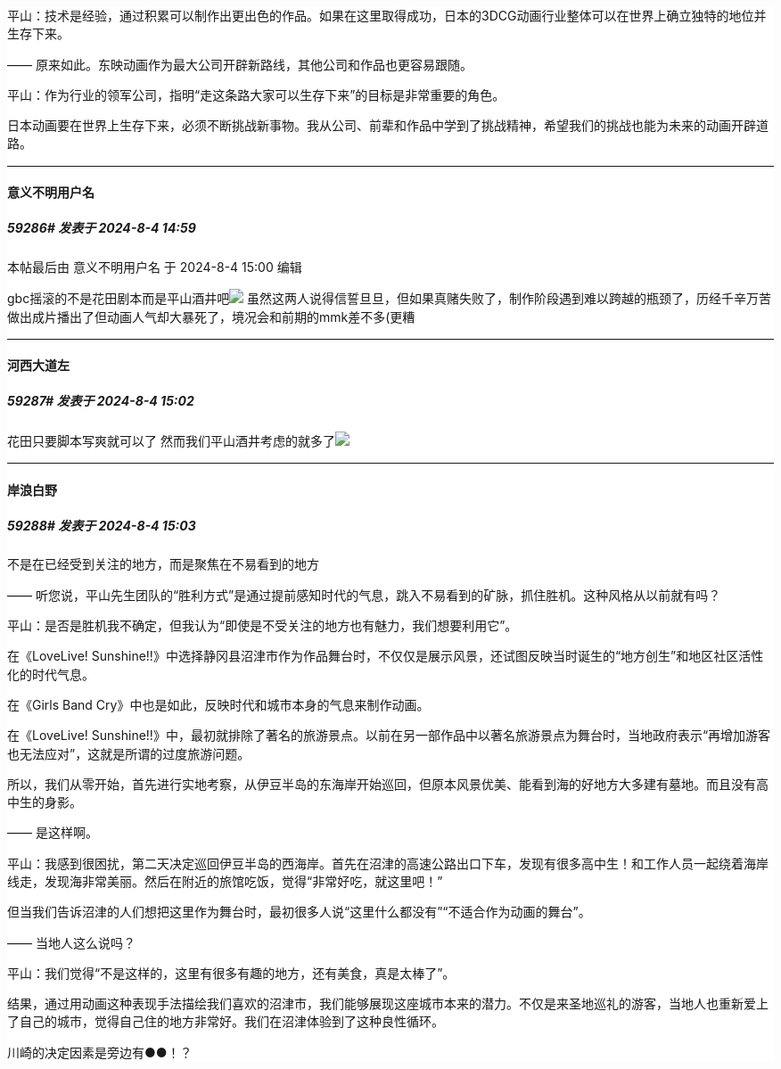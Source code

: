 平山：技术是经验，通过积累可以制作出更出色的作品。如果在这里取得成功，日本的3DCG动画行业整体可以在世界上确立独特的地位并生存下来。

―― 原来如此。东映动画作为最大公司开辟新路线，其他公司和作品也更容易跟随。

平山：作为行业的领军公司，指明“走这条路大家可以生存下来”的目标是非常重要的角色。

日本动画要在世界上生存下来，必须不断挑战新事物。我从公司、前辈和作品中学到了挑战精神，希望我们的挑战也能为未来的动画开辟道路。


*****

####  意义不明用户名  
##### 59286#       发表于 2024-8-4 14:59

 本帖最后由 意义不明用户名 于 2024-8-4 15:00 编辑 

gbc摇滚的不是花田剧本而是平山酒井吧<img src="https://static.saraba1st.com/image/smiley/face2017/064.png" referrerpolicy="no-referrer">
虽然这两人说得信誓旦旦，但如果真赌失败了，制作阶段遇到难以跨越的瓶颈了，历经千辛万苦做出成片播出了但动画人气却大暴死了，境况会和前期的mmk差不多(更糟


*****

####  河西大道左  
##### 59287#       发表于 2024-8-4 15:02

花田只要脚本写爽就可以了 然而我们平山酒井考虑的就多了<img src="https://static.saraba1st.com/image/smiley/face2017/067.png" referrerpolicy="no-referrer">

*****

####  岸浪白野  
##### 59288#       发表于 2024-8-4 15:03

不是在已经受到关注的地方，而是聚焦在不易看到的地方

―― 听您说，平山先生团队的“胜利方式”是通过提前感知时代的气息，跳入不易看到的矿脉，抓住胜机。这种风格从以前就有吗？

平山：是否是胜机我不确定，但我认为“即使是不受关注的地方也有魅力，我们想要利用它”。

在《LoveLive! Sunshine!!》中选择静冈县沼津市作为作品舞台时，不仅仅是展示风景，还试图反映当时诞生的“地方创生”和地区社区活性化的时代气息。

在《Girls Band Cry》中也是如此，反映时代和城市本身的气息来制作动画。

在《LoveLive! Sunshine!!》中，最初就排除了著名的旅游景点。以前在另一部作品中以著名旅游景点为舞台时，当地政府表示“再增加游客也无法应对”，这就是所谓的过度旅游问题。

所以，我们从零开始，首先进行实地考察，从伊豆半岛的东海岸开始巡回，但原本风景优美、能看到海的好地方大多建有墓地。而且没有高中生的身影。

―― 是这样啊。

平山：我感到很困扰，第二天决定巡回伊豆半岛的西海岸。首先在沼津的高速公路出口下车，发现有很多高中生！和工作人员一起绕着海岸线走，发现海非常美丽。然后在附近的旅馆吃饭，觉得“非常好吃，就这里吧！”

但当我们告诉沼津的人们想把这里作为舞台时，最初很多人说“这里什么都没有”“不适合作为动画的舞台”。

―― 当地人这么说吗？

平山：我们觉得“不是这样的，这里有很多有趣的地方，还有美食，真是太棒了”。

结果，通过用动画这种表现手法描绘我们喜欢的沼津市，我们能够展现这座城市本来的潜力。不仅是来圣地巡礼的游客，当地人也重新爱上了自己的城市，觉得自己住的地方非常好。我们在沼津体验到了这种良性循环。

川崎的决定因素是旁边有●●！？
